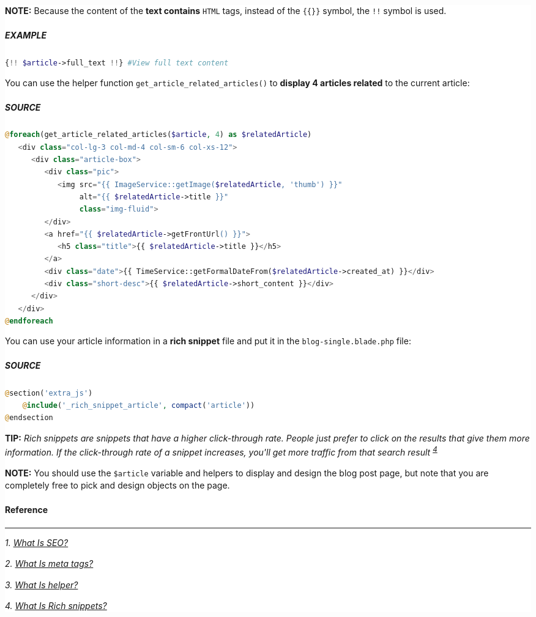 **NOTE:** Because the content of the **text contains** `HTML` tags, instead of the `{{}}` symbol, the `!!` symbol is used.

##### EXAMPLE

```php
{!! $article->full_text !!} #View full text content
```
You can use the helper function `get_article_related_articles()` to **display 4 articles related** to the current article:

##### SOURCE

```php
@foreach(get_article_related_articles($article, 4) as $relatedArticle)
   <div class="col-lg-3 col-md-4 col-sm-6 col-xs-12">
      <div class="article-box">
         <div class="pic">
            <img src="{{ ImageService::getImage($relatedArticle, 'thumb') }}"
                 alt="{{ $relatedArticle->title }}"
                 class="img-fluid">
         </div>
         <a href="{{ $relatedArticle->getFrontUrl() }}">
            <h5 class="title">{{ $relatedArticle->title }}</h5>
         </a>
         <div class="date">{{ TimeService::getFormalDateFrom($relatedArticle->created_at) }}</div>
         <div class="short-desc">{{ $relatedArticle->short_content }}</div>
      </div>
   </div>
@endforeach
```

You can use your article information in a **rich snippet** file and put it in the `blog-single.blade.php` file:

##### SOURCE

```php
@section('extra_js')
    @include('_rich_snippet_article', compact('article'))
@endsection
```

**TIP:** *Rich snippets are snippets that have a higher click-through rate. People just prefer to click on the results that give them more information. If the click-through rate of a snippet increases, you'll get more traffic from that search result*  *<sup>[4](#4)</sup>*

**NOTE:** You should use the `$article` variable and helpers to display and design the blog post page, but note that you are completely free to pick and design objects on the page.

 #### Reference
___

*1. <a name="1">[What Is SEO?](https://searchengineland.com/guide/what-is-seo)</a>*

*2. <a name="2">[What Is meta tags?](https://ahrefs.com/blog/seo-meta-tags/)</a>*

*3. <a name="3">[What Is helper?](https://codeigniter.com/userguide3/general/helpers.html)</a>*

*4. <a name="4">[What Is Rich snippets?](https://yoast.com/what-are-rich-snippets/)</a>*